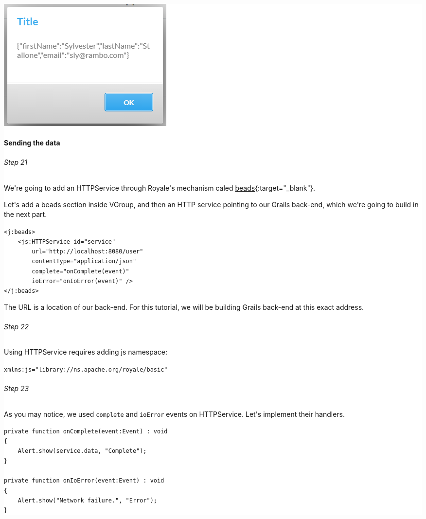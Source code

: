 ![](img/alert-2.png)

#### Sending the data

###### Step 21
We're going to add an HTTPService through Royale's mechanism caled [beads](https://apache.github.io/royale-docs/features/strands-and-beads){:target="_blank"}.

Let's add a beads section inside VGroup, and then an HTTP service pointing to our Grails back-end, which we're going to build in the next part.

```
<j:beads>
    <js:HTTPService id="service" 
        url="http://localhost:8080/user"
        contentType="application/json"
        complete="onComplete(event)"
        ioError="onIoError(event)" />
</j:beads>
```

The URL is a location of our back-end. For this tutorial, we will be building Grails back-end at this exact address.

###### Step 22
Using HTTPService requires adding js namespace:

```
xmlns:js="library://ns.apache.org/royale/basic"
```

###### Step 23
As you may notice, we used `complete` and `ioError` events on HTTPService. Let's implement their handlers.

```
private function onComplete(event:Event) : void
{
    Alert.show(service.data, "Complete");
}

private function onIoError(event:Event) : void
{
    Alert.show("Network failure.", "Error");
}
```
